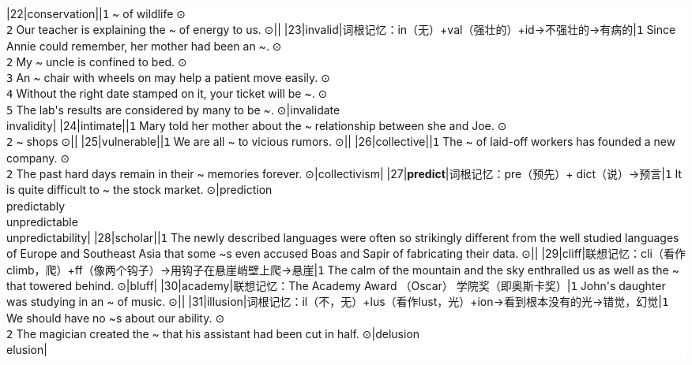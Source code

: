 |22|<font title="[ˌkɒnsəˈveɪʃn]" onclick="alert('[ˌkɒnsəˈveɪʃn]')">conservation</font>||<kbd title="n. ① 保存；保护；保守" onclick="alert('n. ① 保存；保护；保守')">1</kbd> ~ of wildlife <font title="野生动物保护" onclick="alert('野生动物保护')">⊙</font><br /><kbd title="② 守恒，不灭" onclick="alert('② 守恒，不灭')">2</kbd> Our teacher is explaining the ~ of energy to us. <font title="老师正在给我们讲解能量守恒定律。" onclick="alert('老师正在给我们讲解能量守恒定律。')">⊙</font>||
|23|invalid|词根记忆：in（无）+val（强壮的）+id→不强壮的→有病的|<kbd title="[ˈɪnvəlɪd] n. 病人，病弱者；伤残人" onclick="alert('[ˈɪnvəlɪd] n. 病人，病弱者；伤残人')">1</kbd> Since Annie could remember, her mother had been an ~. <font title="自安妮记事起，她妈妈就一直是个病人。" onclick="alert('自安妮记事起，她妈妈就一直是个病人。')">⊙</font><br /><kbd title="[ɪnˈvælɪd] a. ① 有病的；伤残的" onclick="alert('[ɪnˈvælɪd] a. ① 有病的；伤残的')">2</kbd> My ~ uncle is confined to bed. <font title="我生病的叔叔无法下床活动。" onclick="alert('我生病的叔叔无法下床活动。')">⊙</font><br /><kbd title="② 供病人用的" onclick="alert('② 供病人用的')">3</kbd> An ~ chair with wheels on may help a patient move easily. <font title="供病人用的轮椅可以帮助病人自如地行动。" onclick="alert('供病人用的轮椅可以帮助病人自如地行动。')">⊙</font><br /><kbd title="③ 无效的；作废的" onclick="alert('③ 无效的；作废的')">4</kbd> Without the right date stamped on it, your ticket will be ~. <font title="没有盖上正确的日期，你的票就是无效的。" onclick="alert('没有盖上正确的日期，你的票就是无效的。')">⊙</font><br /><kbd title="④ 无根据的，站不住脚的" onclick="alert('④ 无根据的，站不住脚的')">5</kbd> The lab's results are considered by many to be ~. <font title="很多人认为该实验室得出的结论是没有根据的。" onclick="alert('很多人认为该实验室得出的结论是没有根据的。')">⊙</font>|<font title="（vt. 无效；作废）" onclick="alert('（vt. 无效；作废）')">invalidate</font><br /><font title="（n. 无效力）" onclick="alert('（n. 无效力）')">invalidity</font>|
|24|<font title="[ˈɪntɪmət]" onclick="alert('[ˈɪntɪmət]')">intimate</font>||<kbd title="a. ① 亲密的；密切的" onclick="alert('a. ① 亲密的；密切的')">1</kbd> Mary told her mother about the ~ relationship between she and Joe. <font title="玛丽把她和乔的亲密关系告诉了妈妈。" onclick="alert('玛丽把她和乔的亲密关系告诉了妈妈。')">⊙</font><br /><kbd title="② 幽静舒适的" onclick="alert('② 幽静舒适的')">2</kbd> ~ shops <font title="幽静舒适的商店" onclick="alert('幽静舒适的商店')">⊙</font>||
|25|<font title="[ˈvʌlnərəbl]" onclick="alert('[ˈvʌlnərəbl]')">vulnerable</font>||<kbd title="a. 易受攻击的" onclick="alert('a. 易受攻击的')">1</kbd> We are all ~ to vicious rumors. <font title="我们都容易受到恶意谣言的攻击。" onclick="alert('我们都容易受到恶意谣言的攻击。')">⊙</font>||
|26|<font title="[kəˈlektɪv]" onclick="alert('[kəˈlektɪv]')">collective</font>||<kbd title="n. 集体，团体" onclick="alert('n. 集体，团体')">1</kbd> The ~ of laid-off workers has founded a new company. <font title="这个由下岗工人组成的团体已经成立了一家新公司。" onclick="alert('这个由下岗工人组成的团体已经成立了一家新公司。')">⊙</font><br /><kbd title="a. 集体的，共同的" onclick="alert('a. 集体的，共同的')">2</kbd> The past hard days remain in their ~ memories forever. <font title="过去的艰苦岁月永远留在他们共同的记忆里。" onclick="alert('过去的艰苦岁月永远留在他们共同的记忆里。')">⊙</font>|<font title="（n. 集体主义）" onclick="alert('（n. 集体主义）')">collectivism</font>|
|27|<b title="[prɪˈdɪkt]" onclick="alert('[prɪˈdɪkt]')">predict</b>|词根记忆：pre（预先）+ dict（说）→预言|<kbd title="vt. 预言，预测，预告" onclick="alert('vt. 预言，预测，预告')">1</kbd> It is quite difficult to ~ the stock market. <font title="要想预测股市的走向绝非易事。" onclick="alert('要想预测股市的走向绝非易事。')">⊙</font>|<font title="（n. 预言，预报）" onclick="alert('（n. 预言，预报）')">prediction</font><br /><font title="（ad. 可预言地）" onclick="alert('（ad. 可预言地）')">predictably</font><br /><font title="（a. 不可预知的）" onclick="alert('（a. 不可预知的）')">unpredictable</font><br /><font title="（n. 不可预言）" onclick="alert('（n. 不可预言）')">unpredictability</font>|
|28|<font title="[ˈskɒlə]" onclick="alert('[ˈskɒlə]')">scholar</font>||<kbd title="n. 学者" onclick="alert('n. 学者')">1</kbd> The newly described languages were often so strikingly different from the well studied languages of Europe and Southeast Asia that some ~s even accused Boas and Sapir of fabricating their data. <font title="这些新近被描述的语言与已经得到充分研究的欧洲和东南亚地区的语言往往差别显著，以至于有些学者甚至指责博厄斯和萨丕尔编造了数据材料。" onclick="alert('这些新近被描述的语言与已经得到充分研究的欧洲和东南亚地区的语言往往差别显著，以至于有些学者甚至指责博厄斯和萨丕尔编造了数据材料。')">⊙</font>||
|29|<font title="[klɪf]" onclick="alert('[klɪf]')">cliff</font>|联想记忆：cli（看作climb，爬）+ff（像两个钩子）→用钩子在悬崖峭壁上爬→悬崖|<kbd title="n. 悬崖，峭壁" onclick="alert('n. 悬崖，峭壁')">1</kbd> The calm of the mountain and the sky enthralled us as well as the ~ that towered behind. <font title="宁静深远的高山和蓝天，亦如身后高耸的峭壁，令我们深深陶醉了。" onclick="alert('宁静深远的高山和蓝天，亦如身后高耸的峭壁，令我们深深陶醉了。')">⊙</font>|<font title="（n. 断崖，绝壁；吓唬）" onclick="alert('（n. 断崖，绝壁；吓唬）')">bluff</font>|
|30|<font title="[əˈkædəmi]" onclick="alert('[əˈkædəmi]')">academy</font>|联想记忆：The Academy Award （Oscar） 学院奖（即奥斯卡奖）|<kbd title="n. 学院" onclick="alert('n. 学院')">1</kbd> John's daughter was studying in an ~ of music. <font title="约翰的女儿在一所音乐学院学习。" onclick="alert('约翰的女儿在一所音乐学院学习。')">⊙</font>||
|31|<font title="[ɪˈluːʒn]" onclick="alert('[ɪˈluːʒn]')">illusion</font>|词根记忆：il（不，无）+lus（看作lust，光）+ion→看到根本没有的光→错觉，幻觉|<kbd title="n. ① 幻想中的事物；错误的观念" onclick="alert('n. ① 幻想中的事物；错误的观念')">1</kbd> We should have no ~s about our ability. <font title="我们应该对自己的能力有自知之明。" onclick="alert('我们应该对自己的能力有自知之明。')">⊙</font><br /><kbd title="② 错觉，幻觉；假象" onclick="alert('② 错觉，幻觉；假象')">2</kbd> The magician created the ~ that his assistant had been cut in half. <font title="魔术师制造出其助手被切成两半的假象。" onclick="alert('魔术师制造出其助手被切成两半的假象。')">⊙</font>|<font title="（n. 错觉）" onclick="alert('（n. 错觉）')">delusion</font><br /><font title="（n. 逃避）" onclick="alert('（n. 逃避）')">elusion</font>|